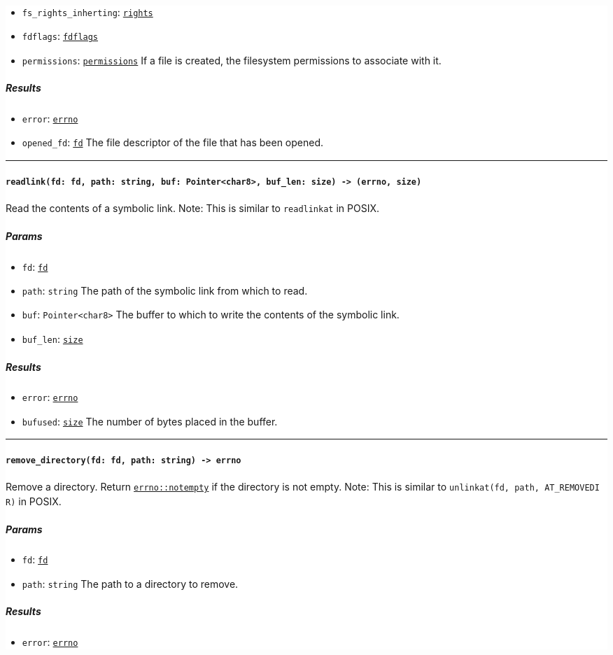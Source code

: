 - <a href="#open.fs_rights_inherting" name="open.fs_rights_inherting"></a> `fs_rights_inherting`: [`rights`](#rights)

- <a href="#open.fdflags" name="open.fdflags"></a> `fdflags`: [`fdflags`](#fdflags)

- <a href="#open.permissions" name="open.permissions"></a> `permissions`: [`permissions`](#permissions)
If a file is created, the filesystem permissions to associate with it.

##### Results
- <a href="#open.error" name="open.error"></a> `error`: [`errno`](#errno)

- <a href="#open.opened_fd" name="open.opened_fd"></a> `opened_fd`: [`fd`](#fd)
The file descriptor of the file that has been opened.


---

#### <a href="#readlink" name="readlink"></a> `readlink(fd: fd, path: string, buf: Pointer<char8>, buf_len: size) -> (errno, size)`
Read the contents of a symbolic link.
Note: This is similar to `readlinkat` in POSIX.

##### Params
- <a href="#readlink.fd" name="readlink.fd"></a> `fd`: [`fd`](#fd)

- <a href="#readlink.path" name="readlink.path"></a> `path`: `string`
The path of the symbolic link from which to read.

- <a href="#readlink.buf" name="readlink.buf"></a> `buf`: `Pointer<char8>`
The buffer to which to write the contents of the symbolic link.

- <a href="#readlink.buf_len" name="readlink.buf_len"></a> `buf_len`: [`size`](#size)

##### Results
- <a href="#readlink.error" name="readlink.error"></a> `error`: [`errno`](#errno)

- <a href="#readlink.bufused" name="readlink.bufused"></a> `bufused`: [`size`](#size)
The number of bytes placed in the buffer.


---

#### <a href="#remove_directory" name="remove_directory"></a> `remove_directory(fd: fd, path: string) -> errno`
Remove a directory.
Return [`errno::notempty`](#errno.notempty) if the directory is not empty.
Note: This is similar to `unlinkat(fd, path, AT_REMOVEDIR)` in POSIX.

##### Params
- <a href="#remove_directory.fd" name="remove_directory.fd"></a> `fd`: [`fd`](#fd)

- <a href="#remove_directory.path" name="remove_directory.path"></a> `path`: `string`
The path to a directory to remove.

##### Results
- <a href="#remove_directory.error" name="remove_directory.error"></a> `error`: [`errno`](#errno)
